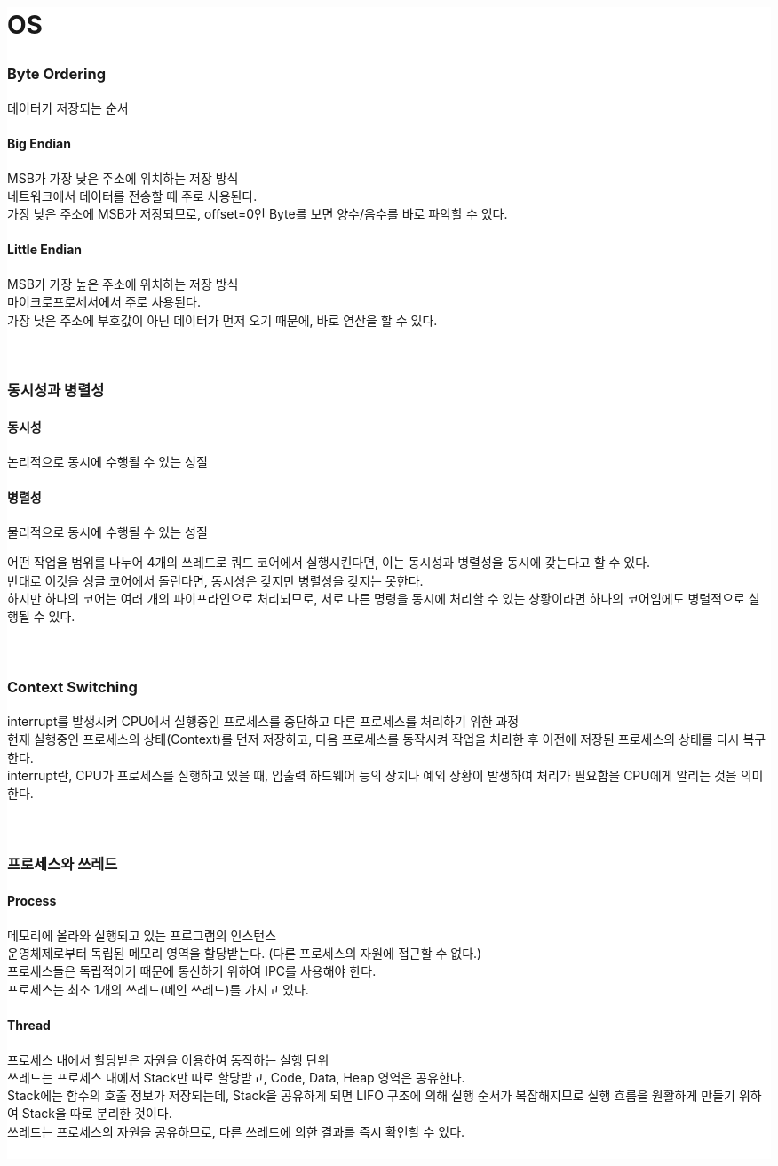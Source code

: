 # OS

### Byte Ordering
데이터가 저장되는 순서<br>

#### Big Endian
MSB가 가장 낮은 주소에 위치하는 저장 방식<br>
네트워크에서 데이터를 전송할 때 주로 사용된다.<br>
가장 낮은 주소에 MSB가 저장되므로, offset=0인 Byte를 보면 양수/음수를 바로 파악할 수 있다.<br>

#### Little Endian
MSB가 가장 높은 주소에 위치하는 저장 방식<br>
마이크로프로세서에서 주로 사용된다.<br>
가장 낮은 주소에 부호값이 아닌 데이터가 먼저 오기 때문에, 바로 연산을 할 수 있다.<br>

<br>

### 동시성과 병렬성
#### 동시성
논리적으로 동시에 수행될 수 있는 성질<br>
#### 병렬성
물리적으로 동시에 수행될 수 있는 성질<br>

어떤 작업을 범위를 나누어 4개의 쓰레드로 쿼드 코어에서 실행시킨다면, 이는 동시성과 병렬성을 동시에 갖는다고 할 수 있다.<br>
반대로 이것을 싱글 코어에서 돌린다면, 동시성은 갖지만 병렬성을 갖지는 못한다.<br>
하지만 하나의 코어는 여러 개의 파이프라인으로 처리되므로, 서로 다른 명령을 동시에 처리할 수 있는 상황이라면 하나의 코어임에도 병렬적으로 실행될 수 있다.<br>


<br>

### Context Switching
interrupt를 발생시켜 CPU에서 실행중인 프로세스를 중단하고 다른 프로세스를 처리하기 위한 과정<br>
현재 실행중인 프로세스의 상태(Context)를 먼저 저장하고, 다음 프로세스를 동작시켜 작업을 처리한 후 이전에 저장된 프로세스의 상태를 다시 복구한다.<br>
interrupt란, CPU가 프로세스를 실행하고 있을 때, 입출력 하드웨어 등의 장치나 예외 상황이 발생하여 처리가 필요함을 CPU에게 알리는 것을 의미한다.<br>

<br>

### 프로세스와 쓰레드
#### Process
메모리에 올라와 실행되고 있는 프로그램의 인스턴스<br>
운영체제로부터 독립된 메모리 영역을 할당받는다. (다른 프로세스의 자원에 접근할 수 없다.)<br>
프로세스들은 독립적이기 때문에 통신하기 위하여 IPC를 사용해야 한다.<br>
프로세스는 최소 1개의 쓰레드(메인 쓰레드)를 가지고 있다.<br>

#### Thread
프로세스 내에서 할당받은 자원을 이용하여 동작하는 실행 단위<br>
쓰레드는 프로세스 내에서 Stack만 따로 할당받고, Code, Data, Heap 영역은 공유한다.<br>
Stack에는 함수의 호출 정보가 저장되는데, Stack을 공유하게 되면 LIFO 구조에 의해 실행 순서가 복잡해지므로 실행 흐름을 원활하게 만들기 위하여 Stack을 따로 분리한 것이다.<br>
쓰레드는 프로세스의 자원을 공유하므로, 다른 쓰레드에 의한 결과를 즉시 확인할 수 있다.<br> 
<br>
